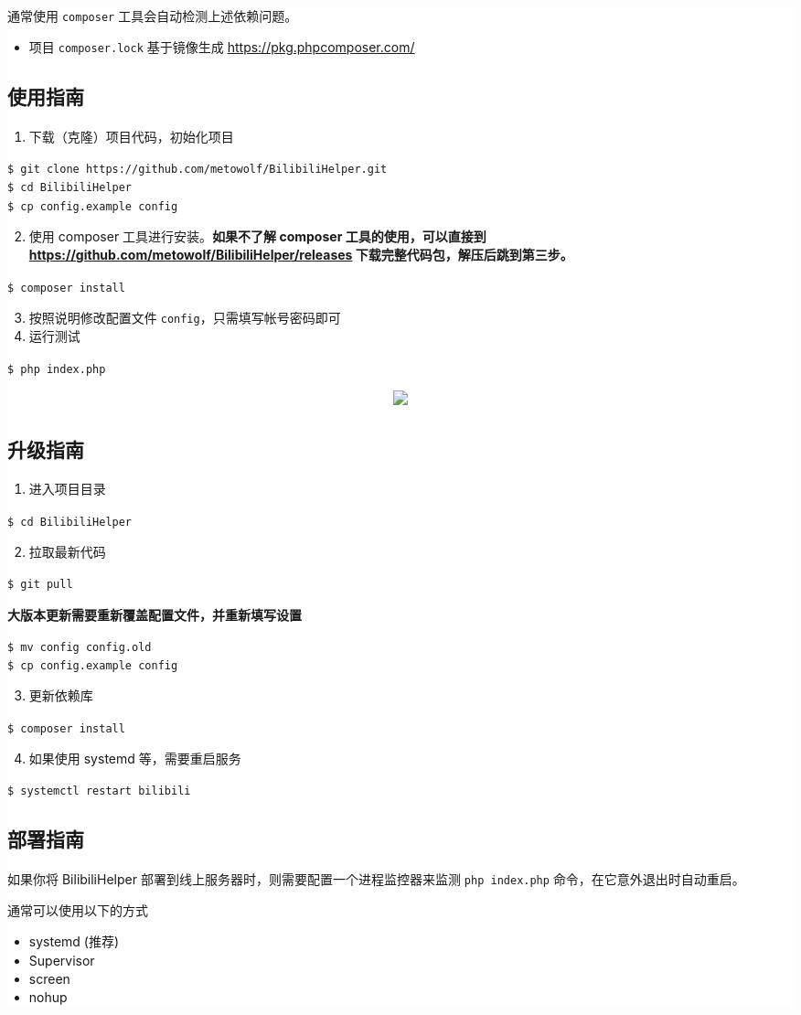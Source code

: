 通常使用 `composer` 工具会自动检测上述依赖问题。  

* 项目 `composer.lock` 基于镜像生成 https://pkg.phpcomposer.com/

## 使用指南

 1. 下载（克隆）项目代码，初始化项目
```
$ git clone https://github.com/metowolf/BilibiliHelper.git
$ cd BilibiliHelper
$ cp config.example config
```
 2. 使用 composer 工具进行安装。**如果不了解 composer 工具的使用，可以直接到 https://github.com/metowolf/BilibiliHelper/releases 下载完整代码包，解压后跳到第三步。**
```
$ composer install
```
 3. 按照说明修改配置文件 `config`，只需填写帐号密码即可
 4. 运行测试
```
$ php index.php
```

<p align="center"><img width="680px" src="https://i.loli.net/2018/04/21/5adb497dc3ece.png"></p>

## 升级指南

 1. 进入项目目录
```
$ cd BilibiliHelper
```
 2. 拉取最新代码
```
$ git pull
```
**大版本更新需要重新覆盖配置文件，并重新填写设置**
```
$ mv config config.old
$ cp config.example config
```
 3. 更新依赖库
```
$ composer install
```
 4. 如果使用 systemd 等，需要重启服务
```
$ systemctl restart bilibili
```

## 部署指南
如果你将 BilibiliHelper 部署到线上服务器时，则需要配置一个进程监控器来监测 `php index.php` 命令，在它意外退出时自动重启。

通常可以使用以下的方式
 - systemd (推荐)
 - Supervisor
 - screen
 - nohup
